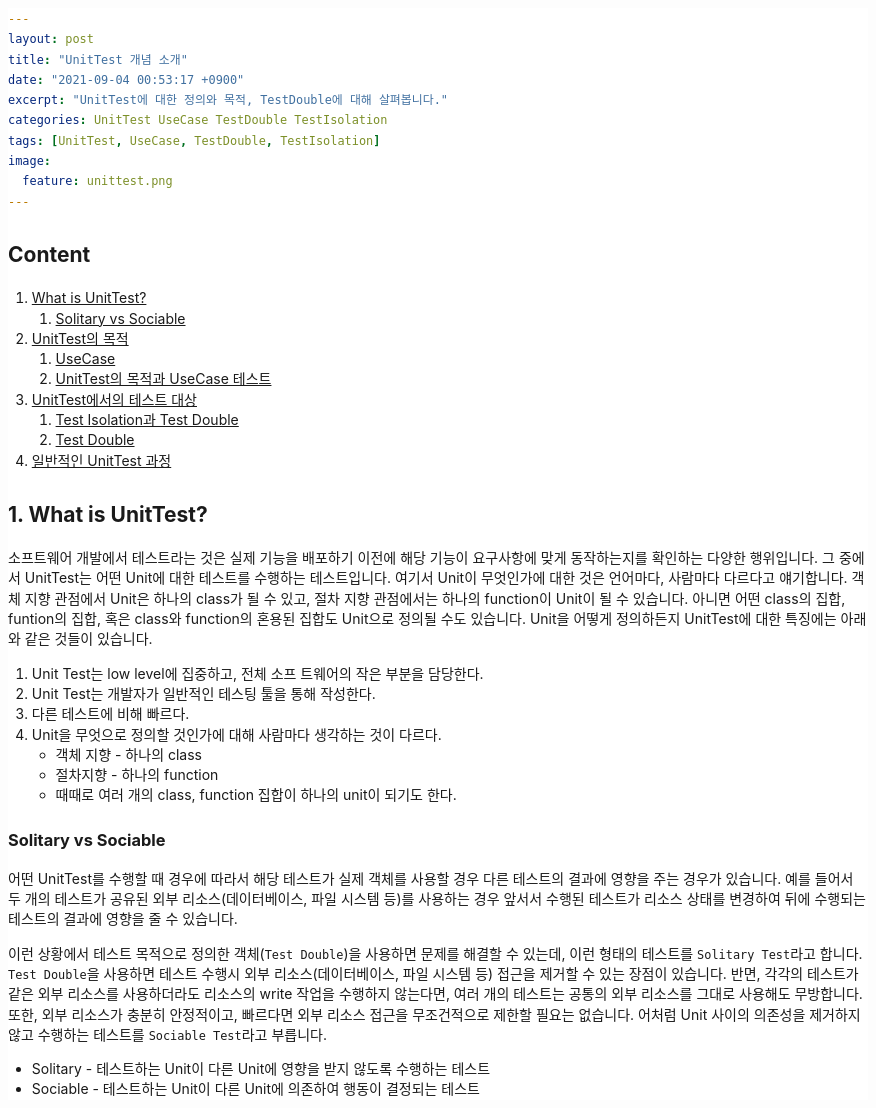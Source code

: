 ```yaml
---
layout: post
title: "UnitTest 개념 소개"
date: "2021-09-04 00:53:17 +0900"
excerpt: "UnitTest에 대한 정의와 목적, TestDouble에 대해 살펴봅니다."
categories: UnitTest UseCase TestDouble TestIsolation
tags: [UnitTest, UseCase, TestDouble, TestIsolation]
image:
  feature: unittest.png
---
```


## Content

1. [What is UnitTest?](./unittest#1-what-is-unittest?)
    1. [Solitary vs Sociable](./unittest#solitary-vs-sociable)
2. [UnitTest의 목적](./unittest#2-unittest의-목적)
    1. [UseCase](./unittest#usecase)
    1. [UnitTest의 목적과 UseCase 테스트](./unittest#unittest의-목적과-usecase-테스트)
3. [UnitTest에서의 테스트 대상](./unittest#3-unittest에서의-테스트-대상)
    1. [Test Isolation과 Test Double](./unittest#test-isolation과-test-double)
    1. [Test Double](./unittest#test-double)
4. [일반적인 UnitTest 과정](./unittest#4-일반적인-unittest-과정)

## 1. What is UnitTest?

소프트웨어 개발에서 테스트라는 것은 실제 기능을 배포하기 이전에 해당 기능이 요구사항에 맞게 동작하는지를 확인하는 다양한 행위입니다. 그 중에서 UnitTest는 어떤 Unit에 대한 테스트를 수행하는 테스트입니다. 여기서 Unit이 무엇인가에 대한 것은 언어마다, 사람마다 다르다고 얘기합니다. 객체 지향 관점에서 Unit은 하나의 class가 될 수 있고, 절차 지향 관점에서는 하나의 function이 Unit이 될 수 있습니다. 아니면 어떤 class의 집합, funtion의 집합, 혹은 class와 function의 혼용된 집합도 Unit으로 정의될 수도 있습니다. Unit을 어떻게 정의하든지 UnitTest에 대한 특징에는 아래와 같은 것들이 있습니다.

1. Unit Test는 low level에 집중하고, 전체 소프 트웨어의 작은 부분을 담당한다.
2. Unit Test는 개발자가 일반적인 테스팅 툴을 통해 작성한다.
3. 다른 테스트에 비해 빠르다.
4. Unit을 무엇으로 정의할 것인가에 대해 사람마다 생각하는 것이 다르다.
    - 객체 지향 - 하나의 class
    - 절차지향 - 하나의 function
    - 때때로 여러 개의 class, function 집합이 하나의 unit이 되기도 한다.

### Solitary vs Sociable

어떤 UnitTest를 수행할 때 경우에 따라서 해당 테스트가 실제 객체를 사용할 경우 다른 테스트의 결과에 영향을 주는 경우가 있습니다. 예를 들어서 두 개의 테스트가 공유된 외부 리소스(데이터베이스, 파일 시스템 등)를 사용하는 경우 앞서서 수행된 테스트가 리소스 상태를 변경하여 뒤에 수행되는 테스트의 결과에 영향을 줄 수 있습니다.

이런 상황에서 테스트 목적으로 정의한 객체(`Test Double`)을 사용하면 문제를 해결할 수 있는데, 이런 형태의 테스트를 `Solitary Test`라고 합니다. `Test Double`을 사용하면 테스트 수행시 외부 리소스(데이터베이스, 파일 시스템 등) 접근을 제거할 수 있는 장점이 있습니다. 반면, 각각의 테스트가 같은 외부 리소스를 사용하더라도 리소스의 write 작업을 수행하지 않는다면, 여러 개의 테스트는 공통의 외부 리소스를 그대로 사용해도 무방합니다. 또한, 외부 리소스가 충분히 안정적이고, 빠르다면 외부 리소스 접근을 무조건적으로 제한할 필요는 없습니다. 어처럼 Unit 사이의 의존성을 제거하지 않고 수행하는 테스트를 `Sociable Test`라고 부릅니다.

* Solitary - 테스트하는 Unit이 다른 Unit에 영향을 받지 않도록 수행하는 테스트
* Sociable - 테스트하는 Unit이 다른 Unit에 의존하여 행동이 결정되는 테스트
